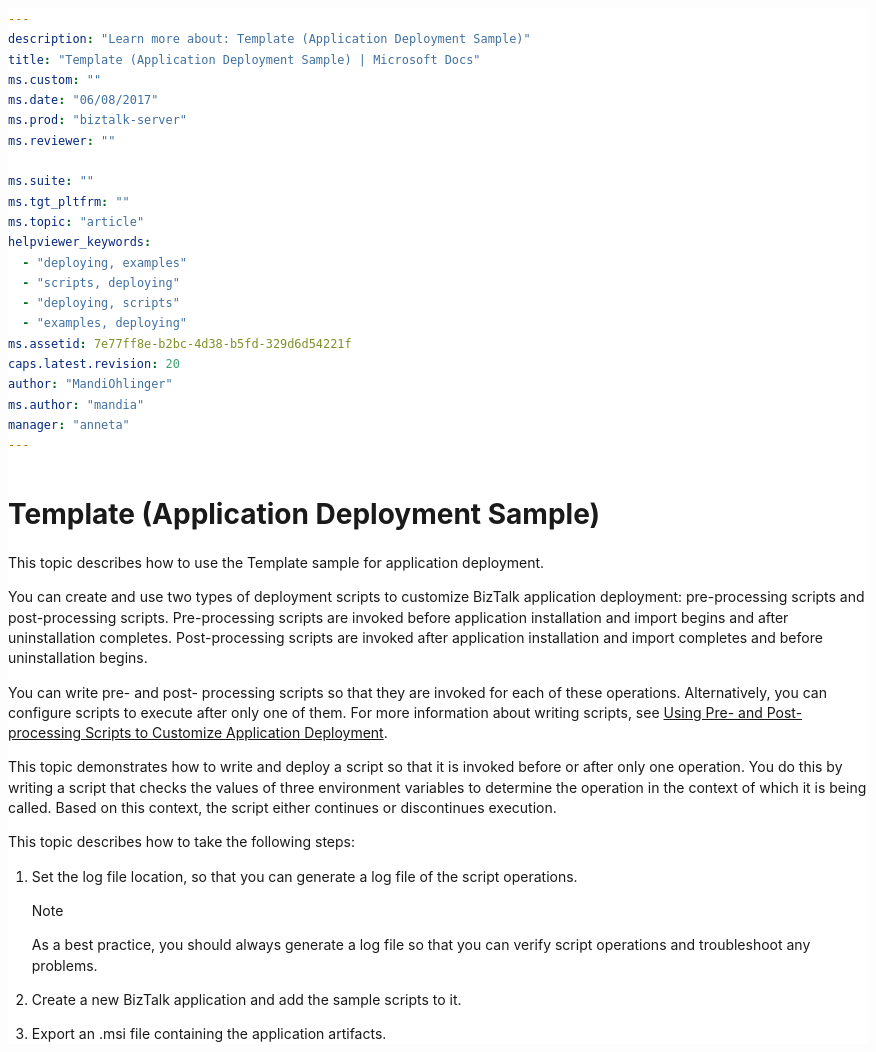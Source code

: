 ```yaml
---
description: "Learn more about: Template (Application Deployment Sample)"
title: "Template (Application Deployment Sample) | Microsoft Docs"
ms.custom: ""
ms.date: "06/08/2017"
ms.prod: "biztalk-server"
ms.reviewer: ""

ms.suite: ""
ms.tgt_pltfrm: ""
ms.topic: "article"
helpviewer_keywords: 
  - "deploying, examples"
  - "scripts, deploying"
  - "deploying, scripts"
  - "examples, deploying"
ms.assetid: 7e77ff8e-b2bc-4d38-b5fd-329d6d54221f
caps.latest.revision: 20
author: "MandiOhlinger"
ms.author: "mandia"
manager: "anneta"
---
```

# Template (Application Deployment Sample)
This topic describes how to use the Template sample for application deployment.  
  
 You can create and use two types of deployment scripts to customize BizTalk application deployment: pre-processing scripts and post-processing scripts. Pre-processing scripts are invoked before application installation and import begins and after uninstallation completes. Post-processing scripts are invoked after application installation and import completes and before uninstallation begins.  
  
 You can write pre- and post- processing scripts so that they are invoked for each of these operations. Alternatively, you can configure scripts to execute after only one of them. For more information about writing scripts, see [Using Pre- and Post-processing Scripts to Customize Application Deployment](../core/using-pre-and-post-processing-scripts-to-customize-application-deployment.md).  
  
 This topic demonstrates how to write and deploy a script so that it is invoked before or after only one operation. You do this by writing a script that checks the values of three environment variables to determine the operation in the context of which it is being called. Based on this context, the script either continues or discontinues execution.  
  
 This topic describes how to take the following steps:  
  
1.  Set the log file location, so that you can generate a log file of the script operations.  
  
    > [!NOTE]
    >  As a best practice, you should always generate a log file so that you can verify script operations and troubleshoot any problems.  
  
2.  Create a new BizTalk application and add the sample scripts to it.  
  
3.  Export an .msi file containing the application artifacts.  
  